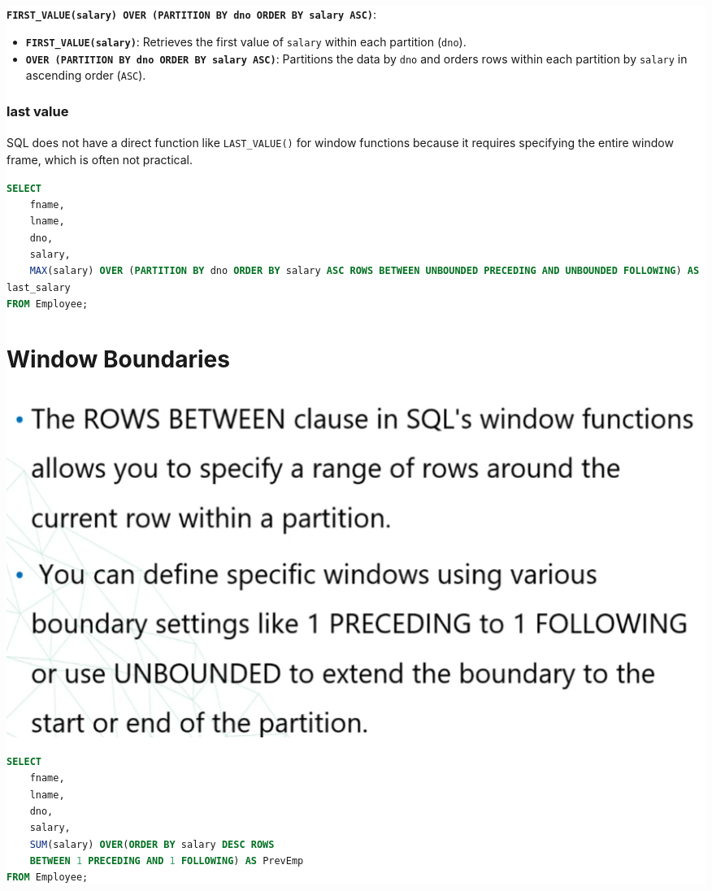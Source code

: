 **`FIRST_VALUE(salary) OVER (PARTITION BY dno ORDER BY salary ASC)`**:

- **`FIRST_VALUE(salary)`**: Retrieves the first value of `salary` within each partition (`dno`).
- **`OVER (PARTITION BY dno ORDER BY salary ASC)`**: Partitions the data by `dno` and orders rows within each partition by `salary` in ascending order (`ASC`).
### last value
SQL does not have a direct function like `LAST_VALUE()` for window functions because it requires specifying the entire window frame, which is often not practical.

```sql
SELECT
    fname,
    lname,
    dno,
    salary,
    MAX(salary) OVER (PARTITION BY dno ORDER BY salary ASC ROWS BETWEEN UNBOUNDED PRECEDING AND UNBOUNDED FOLLOWING) AS last_salary
FROM Employee;
```

# Window Boundaries

![alt text](<Pasted image 20240707213224.png>)

```sql
SELECT
    fname,
    lname,
    dno,
    salary,
    SUM(salary) OVER(ORDER BY salary DESC ROWS 
    BETWEEN 1 PRECEDING AND 1 FOLLOWING) AS PrevEmp
FROM Employee;
```
